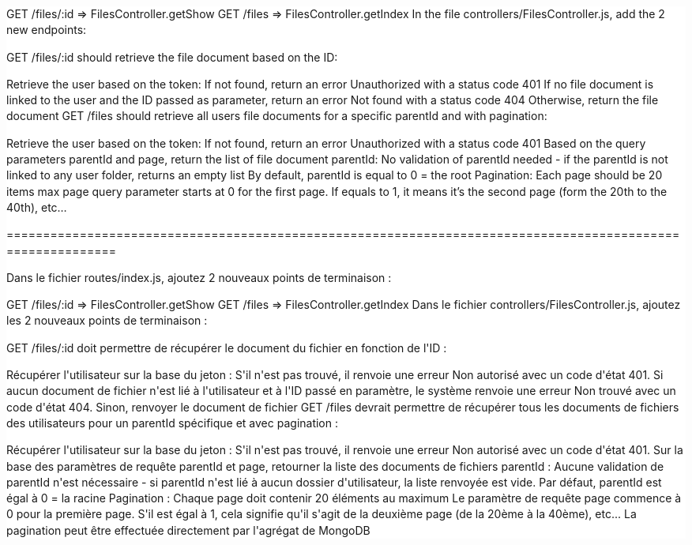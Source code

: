 GET /files/:id => FilesController.getShow
GET /files => FilesController.getIndex
In the file controllers/FilesController.js, add the 2 new endpoints:

GET /files/:id should retrieve the file document based on the ID:

Retrieve the user based on the token:
If not found, return an error Unauthorized with a status code 401
If no file document is linked to the user and the ID passed as parameter, return an error Not found with a status code 404
Otherwise, return the file document
GET /files should retrieve all users file documents for a specific parentId and with pagination:

Retrieve the user based on the token:
If not found, return an error Unauthorized with a status code 401
Based on the query parameters parentId and page, return the list of file document
parentId:
No validation of parentId needed - if the parentId is not linked to any user folder, returns an empty list
By default, parentId is equal to 0 = the root
Pagination:
Each page should be 20 items max
page query parameter starts at 0 for the first page. If equals to 1, it means it’s the second page (form the 20th to the 40th), etc…


===========================================================================================================

Dans le fichier routes/index.js, ajoutez 2 nouveaux points de terminaison :

GET /files/:id => FilesController.getShow
GET /files => FilesController.getIndex
Dans le fichier controllers/FilesController.js, ajoutez les 2 nouveaux points de terminaison :

GET /files/:id doit permettre de récupérer le document du fichier en fonction de l'ID :

Récupérer l'utilisateur sur la base du jeton :
S'il n'est pas trouvé, il renvoie une erreur Non autorisé avec un code d'état 401.
Si aucun document de fichier n'est lié à l'utilisateur et à l'ID passé en paramètre, le système renvoie une erreur Non trouvé avec un code d'état 404.
Sinon, renvoyer le document de fichier
GET /files devrait permettre de récupérer tous les documents de fichiers des utilisateurs pour un parentId spécifique et avec pagination :

Récupérer l'utilisateur sur la base du jeton :
S'il n'est pas trouvé, il renvoie une erreur Non autorisé avec un code d'état 401.
Sur la base des paramètres de requête parentId et page, retourner la liste des documents de fichiers
parentId :
Aucune validation de parentId n'est nécessaire - si parentId n'est lié à aucun dossier d'utilisateur, la liste renvoyée est vide.
Par défaut, parentId est égal à 0 = la racine
Pagination :
Chaque page doit contenir 20 éléments au maximum
Le paramètre de requête page commence à 0 pour la première page. S'il est égal à 1, cela signifie qu'il s'agit de la deuxième page (de la 20ème à la 40ème), etc...
La pagination peut être effectuée directement par l'agrégat de MongoDB
